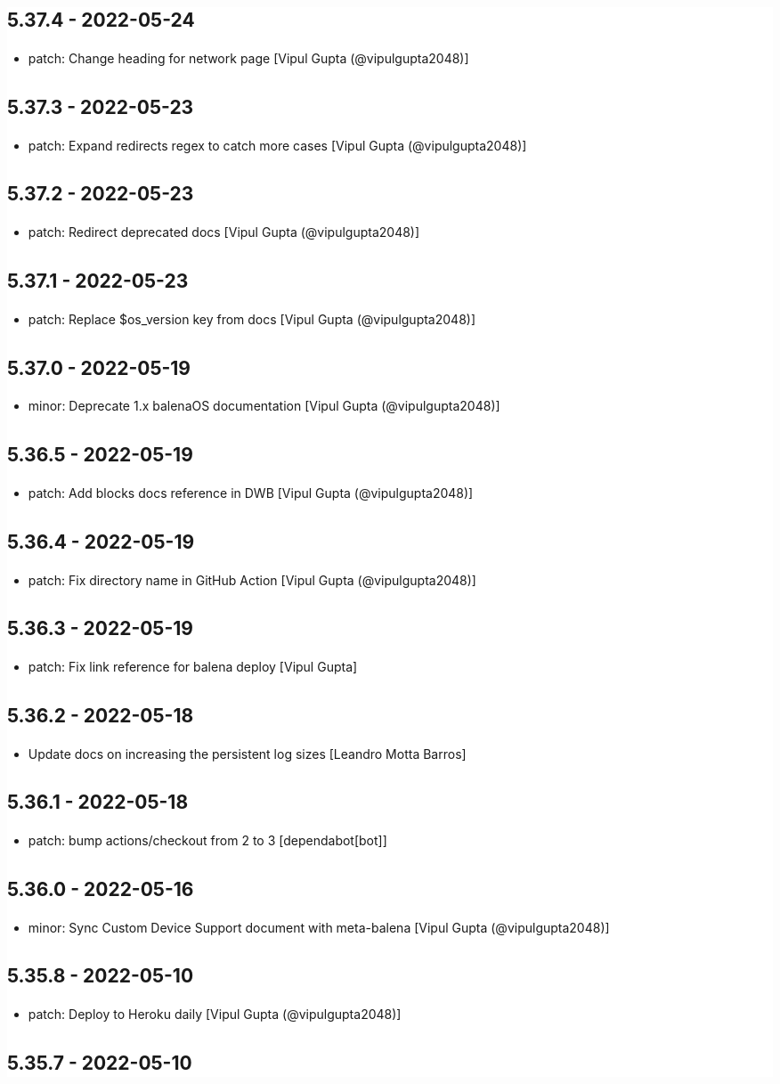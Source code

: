 ## 5.37.4 - 2022-05-24

* patch: Change heading for network page [Vipul Gupta (@vipulgupta2048)]

## 5.37.3 - 2022-05-23

* patch: Expand redirects regex to catch more cases [Vipul Gupta (@vipulgupta2048)]

## 5.37.2 - 2022-05-23

* patch: Redirect deprecated docs [Vipul Gupta (@vipulgupta2048)]

## 5.37.1 - 2022-05-23

* patch: Replace $os_version key from docs [Vipul Gupta (@vipulgupta2048)]

## 5.37.0 - 2022-05-19

* minor: Deprecate 1.x balenaOS documentation [Vipul Gupta (@vipulgupta2048)]

## 5.36.5 - 2022-05-19

* patch: Add blocks docs reference in DWB [Vipul Gupta (@vipulgupta2048)]

## 5.36.4 - 2022-05-19

* patch: Fix directory name in GitHub Action [Vipul Gupta (@vipulgupta2048)]

## 5.36.3 - 2022-05-19

* patch: Fix link reference for balena deploy [Vipul Gupta]

## 5.36.2 - 2022-05-18

* Update docs on increasing the persistent log sizes [Leandro Motta Barros]

## 5.36.1 - 2022-05-18

* patch: bump actions/checkout from 2 to 3 [dependabot[bot]]

## 5.36.0 - 2022-05-16

* minor: Sync Custom Device Support document with meta-balena [Vipul Gupta (@vipulgupta2048)]

## 5.35.8 - 2022-05-10

* patch: Deploy to Heroku daily [Vipul Gupta (@vipulgupta2048)]

## 5.35.7 - 2022-05-10
